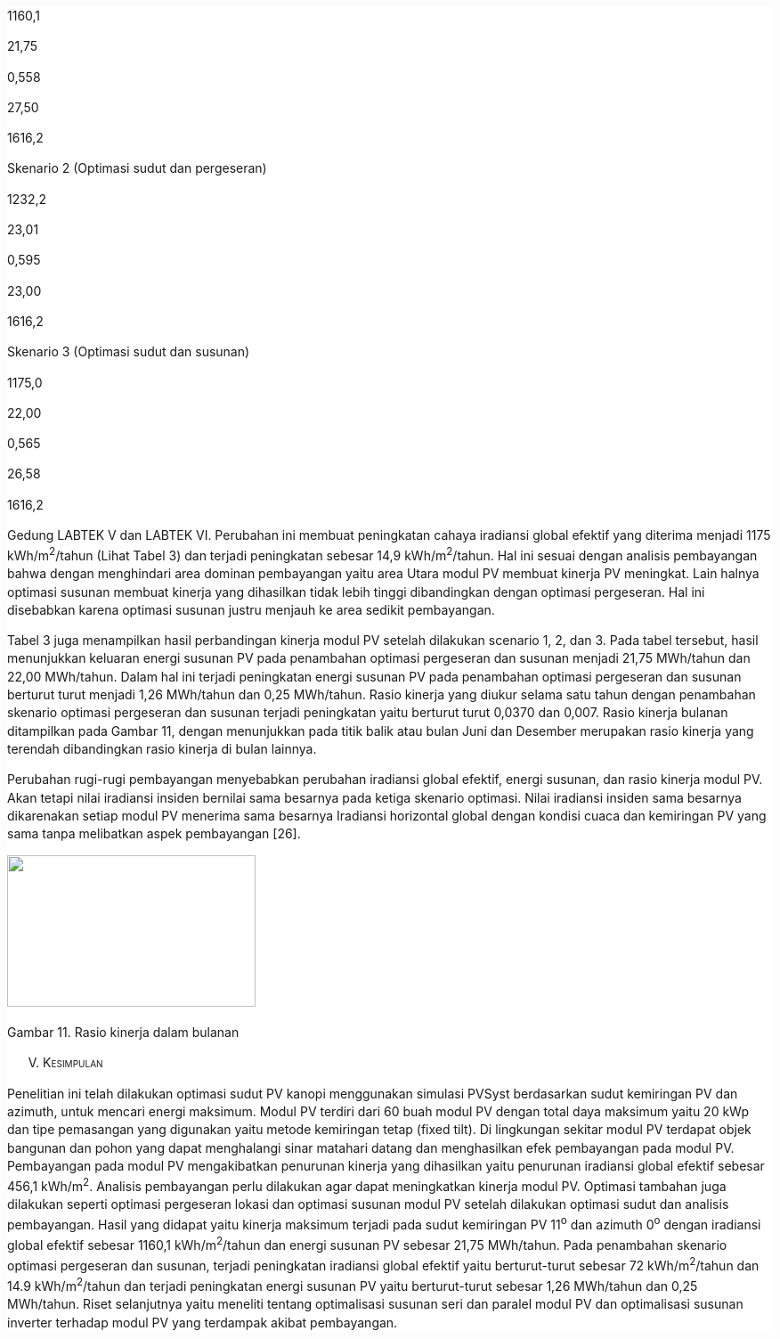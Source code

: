 <p><span class="font9">1160,1</span></p></td><td style="vertical-align:bottom;">
<p><span class="font9">21,75</span></p></td><td style="vertical-align:bottom;">
<p><span class="font9">0,558</span></p></td><td style="vertical-align:bottom;">
<p><span class="font9">27,50</span></p></td><td style="vertical-align:bottom;">
<p><span class="font9">1616,2</span></p></td></tr>
<tr><td style="vertical-align:bottom;">
<p><span class="font9">Skenario 2 (Optimasi sudut dan pergeseran)</span></p></td><td style="vertical-align:bottom;">
<p><span class="font9">1232,2</span></p></td><td style="vertical-align:bottom;">
<p><span class="font9">23,01</span></p></td><td style="vertical-align:bottom;">
<p><span class="font9">0,595</span></p></td><td style="vertical-align:bottom;">
<p><span class="font9">23,00</span></p></td><td style="vertical-align:bottom;">
<p><span class="font9">1616,2</span></p></td></tr>
<tr><td style="vertical-align:middle;">
<p><span class="font9">Skenario 3 (Optimasi sudut dan susunan)</span></p></td><td style="vertical-align:middle;">
<p><span class="font9">1175,0</span></p></td><td style="vertical-align:middle;">
<p><span class="font9">22,00</span></p></td><td style="vertical-align:middle;">
<p><span class="font9">0,565</span></p></td><td style="vertical-align:middle;">
<p><span class="font9">26,58</span></p></td><td style="vertical-align:middle;">
<p><span class="font9">1616,2</span></p></td></tr>
</table>
<p><span class="font11">Gedung LABTEK V dan LABTEK VI. Perubahan ini membuat peningkatan cahaya iradiansi global efektif yang diterima menjadi 1175 kWh/m<sup>2</sup>/tahun (Lihat Tabel 3) dan terjadi peningkatan sebesar 14,9 kWh/m<sup>2</sup>/tahun. Hal ini sesuai dengan analisis pembayangan bahwa dengan menghindari area dominan pembayangan yaitu area Utara modul PV membuat kinerja PV meningkat. Lain halnya optimasi susunan membuat kinerja yang dihasilkan tidak lebih tinggi dibandingkan dengan optimasi pergeseran. Hal ini disebabkan karena optimasi susunan justru menjauh ke area sedikit pembayangan.</span></p>
<p><span class="font11">Tabel 3 juga menampilkan hasil perbandingan kinerja modul PV setelah dilakukan scenario 1, 2, dan 3. Pada tabel tersebut, hasil menunjukkan keluaran energi susunan PV pada penambahan optimasi pergeseran dan susunan menjadi 21,75 MWh/tahun dan 22,00 MWh/tahun. Dalam hal ini terjadi peningkatan energi susunan PV pada penambahan optimasi pergeseran dan susunan berturut turut menjadi 1,26 MWh/tahun dan 0,25 MWh/tahun. Rasio kinerja yang diukur selama satu tahun dengan penambahan skenario optimasi pergeseran dan susunan terjadi peningkatan yaitu berturut turut 0,0370 dan 0,007. Rasio kinerja bulanan ditampilkan pada Gambar 11, dengan menunjukkan pada titik balik atau bulan Juni dan Desember merupakan rasio kinerja yang terendah dibandingkan rasio kinerja di bulan lainnya.</span></p>
<p><span class="font11">Perubahan rugi-rugi pembayangan menyebabkan perubahan iradiansi global efektif, energi susunan, dan rasio kinerja modul PV. Akan tetapi nilai iradiansi insiden bernilai sama besarnya pada ketiga skenario optimasi. Nilai iradiansi insiden sama besarnya dikarenakan setiap modul PV menerima sama besarnya Iradiansi horizontal global dengan kondisi cuaca dan kemiringan PV yang sama tanpa melibatkan aspek pembayangan [26].</span></p><img src="https://jurnal.harianregional.com/media/78275-25.jpg" alt="" style="width:209pt;height:127pt;">
<p><span class="font9">Gambar 11. Rasio kinerja dalam bulanan</span></p>
<ul style="list-style:none;"><li>
<p><span class="font11">V. </span><span class="font4" style="font-variant:small-caps;">Kesimpulan</span></p></li></ul>
<p><span class="font11">Penelitian ini telah dilakukan optimasi sudut PV kanopi menggunakan simulasi PVSyst berdasarkan sudut kemiringan PV dan azimuth, untuk mencari energi maksimum. Modul PV terdiri dari 60 buah modul PV dengan total daya maksimum yaitu 20 kWp dan tipe pemasangan yang digunakan yaitu metode kemiringan tetap (fixed tilt). Di lingkungan sekitar modul PV terdapat objek bangunan dan pohon yang dapat menghalangi sinar matahari datang dan menghasilkan efek pembayangan pada modul PV. Pembayangan pada modul PV mengakibatkan penurunan kinerja yang dihasilkan yaitu penurunan iradiansi global efektif sebesar 456,1 kWh/m<sup>2</sup>. Analisis pembayangan perlu dilakukan agar dapat meningkatkan kinerja modul PV. Optimasi tambahan juga dilakukan seperti optimasi pergeseran lokasi dan optimasi susunan modul PV setelah dilakukan optimasi sudut dan analisis pembayangan. Hasil yang didapat yaitu kinerja maksimum terjadi pada sudut kemiringan PV 11<sup>o</sup> dan azimuth 0<sup>o</sup> dengan iradiansi global efektif sebesar 1160,1 kWh/m<sup>2</sup>/tahun dan energi susunan PV sebesar 21,75 MWh/tahun. Pada penambahan skenario optimasi pergeseran dan susunan, terjadi peningkatan iradiansi global efektif yaitu berturut-turut sebesar 72 kWh/m<sup>2</sup>/tahun dan 14.9 kWh/m<sup>2</sup>/tahun dan terjadi peningkatan energi susunan PV yaitu berturut-turut sebesar 1,26 MWh/tahun dan 0,25 MWh/tahun. Riset selanjutnya yaitu meneliti tentang optimalisasi susunan seri dan paralel modul PV dan optimalisasi susunan inverter terhadap modul PV yang terdampak akibat pembayangan.</span></p>